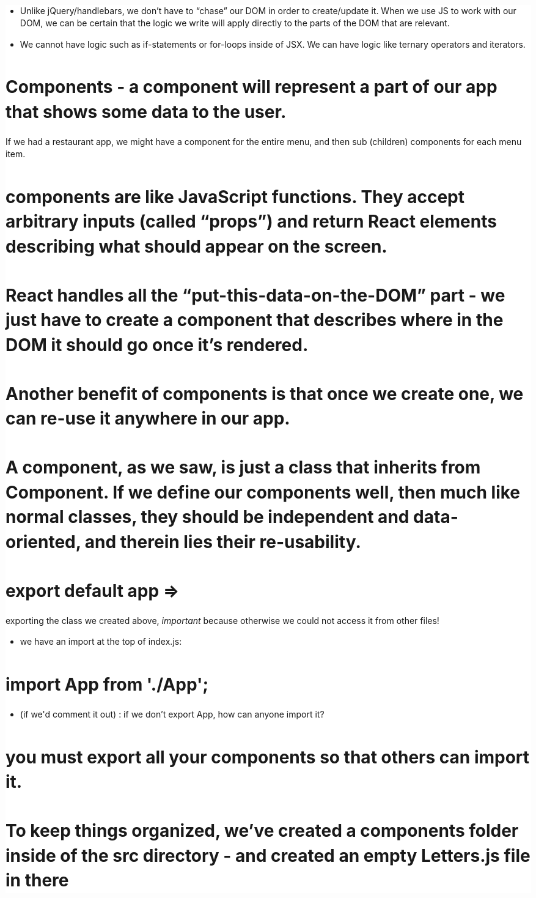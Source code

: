 * Unlike jQuery/handlebars, we don’t have to “chase” our DOM in order to create/update it. When we use JS to work with our DOM, we can be certain that the logic we write will apply directly to the parts of the DOM that are relevant.

* We cannot have logic such as if-statements or for-loops inside of JSX. We can have logic like ternary operators and iterators.

# Components - a component will represent a part of our app that shows some data to the user.
If we had a restaurant app, we might have a component for the entire menu, and then sub (children) components for each menu item.
# components are like JavaScript functions. They accept arbitrary inputs (called “props”) and return React elements describing what should appear on the screen.

# React handles all the “put-this-data-on-the-DOM” part - we just have to create a component that describes where in the DOM it should go once it’s rendered.

# Another benefit of components is that once we create one, we can re-use it anywhere in our app.

# A component, as we saw, is just a class that inherits from Component. If we define our components well, then much like normal classes, they should be independent and data-oriented, and therein lies their re-usability.

# export default app => 
exporting the class we created above, *important* because otherwise we could not access it from other files!
* we have an import at the top of index.js:
# import App from './App';
* (if we'd comment it out) : if we don’t export App, how can anyone import it?
#  you must export all your components so that others can import it.




# To keep things organized, we’ve created a components folder inside of the src directory - and created an empty Letters.js file in there
